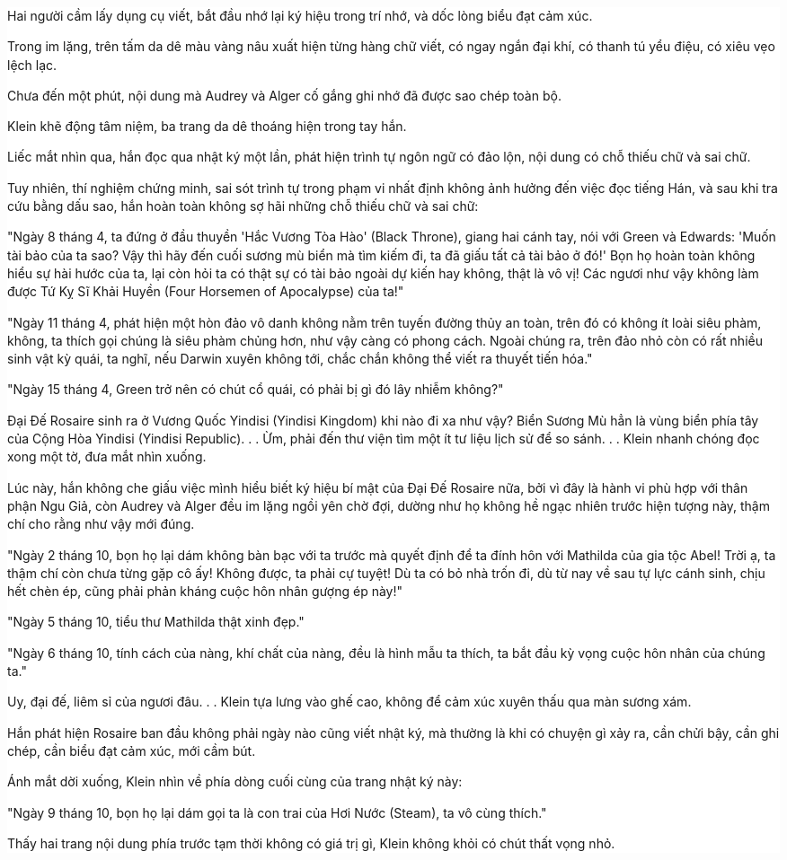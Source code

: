 Hai người cầm lấy dụng cụ viết, bắt đầu nhớ lại ký hiệu trong trí nhớ, và dốc lòng biểu đạt cảm xúc.

Trong im lặng, trên tấm da dê màu vàng nâu xuất hiện từng hàng chữ viết, có ngay ngắn đại khí, có thanh tú yểu điệu, có xiêu vẹo lệch lạc.

Chưa đến một phút, nội dung mà Audrey và Alger cố gắng ghi nhớ đã được sao chép toàn bộ.

Klein khẽ động tâm niệm, ba trang da dê thoáng hiện trong tay hắn.

Liếc mắt nhìn qua, hắn đọc qua nhật ký một lần, phát hiện trình tự ngôn ngữ có đảo lộn, nội dung có chỗ thiếu chữ và sai chữ.

Tuy nhiên, thí nghiệm chứng minh, sai sót trình tự trong phạm vi nhất định không ảnh hưởng đến việc đọc tiếng Hán, và sau khi tra cứu bằng dấu sao, hắn hoàn toàn không sợ hãi những chỗ thiếu chữ và sai chữ:

"Ngày 8 tháng 4, ta đứng ở đầu thuyền 'Hắc Vương Tòa Hào' (Black Throne), giang hai cánh tay, nói với Green và Edwards: 'Muốn tài bảo của ta sao? Vậy thì hãy đến cuối sương mù biển mà tìm kiếm đi, ta đã giấu tất cả tài bảo ở đó!' Bọn họ hoàn toàn không hiểu sự hài hước của ta, lại còn hỏi ta có thật sự có tài bảo ngoài dự kiến hay không, thật là vô vị! Các ngươi như vậy không làm được Tứ Kỵ Sĩ Khải Huyền (Four Horsemen of Apocalypse) của ta!"

"Ngày 11 tháng 4, phát hiện một hòn đảo vô danh không nằm trên tuyến đường thủy an toàn, trên đó có không ít loài siêu phàm, không, ta thích gọi chúng là siêu phàm chủng hơn, như vậy càng có phong cách. Ngoài chúng ra, trên đảo nhỏ còn có rất nhiều sinh vật kỳ quái, ta nghĩ, nếu Darwin xuyên không tới, chắc chắn không thể viết ra thuyết tiến hóa."

"Ngày 15 tháng 4, Green trở nên có chút cổ quái, có phải bị gì đó lây nhiễm không?"

Đại Đế Rosaire sinh ra ở Vương Quốc Yindisi (Yindisi Kingdom) khi nào đi xa như vậy? Biển Sương Mù hẳn là vùng biển phía tây của Cộng Hòa Yindisi (Yindisi Republic). . . Ừm, phải đến thư viện tìm một ít tư liệu lịch sử để so sánh. . . Klein nhanh chóng đọc xong một tờ, đưa mắt nhìn xuống.

Lúc này, hắn không che giấu việc mình hiểu biết ký hiệu bí mật của Đại Đế Rosaire nữa, bởi vì đây là hành vi phù hợp với thân phận Ngu Giả, còn Audrey và Alger đều im lặng ngồi yên chờ đợi, dường như họ không hề ngạc nhiên trước hiện tượng này, thậm chí cho rằng như vậy mới đúng.

"Ngày 2 tháng 10, bọn họ lại dám không bàn bạc với ta trước mà quyết định để ta đính hôn với Mathilda của gia tộc Abel! Trời ạ, ta thậm chí còn chưa từng gặp cô ấy! Không được, ta phải cự tuyệt! Dù ta có bỏ nhà trốn đi, dù từ nay về sau tự lực cánh sinh, chịu hết chèn ép, cũng phải phản kháng cuộc hôn nhân gượng ép này!"

"Ngày 5 tháng 10, tiểu thư Mathilda thật xinh đẹp."

"Ngày 6 tháng 10, tính cách của nàng, khí chất của nàng, đều là hình mẫu ta thích, ta bắt đầu kỳ vọng cuộc hôn nhân của chúng ta."

Uy, đại đế, liêm sỉ của ngươi đâu. . . Klein tựa lưng vào ghế cao, không để cảm xúc xuyên thấu qua màn sương xám.

Hắn phát hiện Rosaire ban đầu không phải ngày nào cũng viết nhật ký, mà thường là khi có chuyện gì xảy ra, cần chửi bậy, cần ghi chép, cần biểu đạt cảm xúc, mới cầm bút.

Ánh mắt dời xuống, Klein nhìn về phía dòng cuối cùng của trang nhật ký này:

"Ngày 9 tháng 10, bọn họ lại dám gọi ta là con trai của Hơi Nước (Steam), ta vô cùng thích."

Thấy hai trang nội dung phía trước tạm thời không có giá trị gì, Klein không khỏi có chút thất vọng nhỏ.
